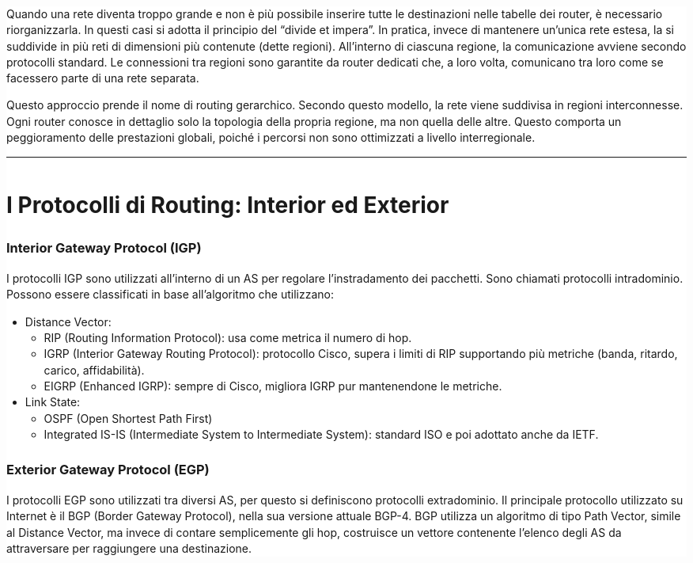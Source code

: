 Quando una rete diventa troppo grande e non è più possibile inserire tutte le destinazioni nelle tabelle dei router, è necessario riorganizzarla. In questi casi si adotta il principio del “divide et impera”. In pratica, invece di mantenere un’unica rete estesa, la si suddivide in più reti di dimensioni più contenute (dette regioni). All’interno di ciascuna regione, la comunicazione avviene secondo protocolli standard. Le connessioni tra regioni sono garantite da router dedicati che, a loro volta, comunicano tra loro come se facessero parte di una rete separata.

Questo approccio prende il nome di routing gerarchico. Secondo questo modello, la rete viene suddivisa in regioni interconnesse. Ogni router conosce in dettaglio solo la topologia della propria regione, ma non quella delle altre. Questo comporta un peggioramento delle prestazioni globali, poiché i percorsi non sono ottimizzati a livello interregionale.

---

# I Protocolli di Routing: Interior ed Exterior

### Interior Gateway Protocol (IGP)

I protocolli IGP sono utilizzati all’interno di un AS per regolare l’instradamento dei pacchetti. Sono chiamati protocolli intradominio. Possono essere classificati in base all’algoritmo che utilizzano:

- Distance Vector:
    - RIP (Routing Information Protocol): usa come metrica il numero di hop.
    - IGRP (Interior Gateway Routing Protocol): protocollo Cisco, supera i limiti di RIP supportando più metriche (banda, ritardo, carico, affidabilità).
    - EIGRP (Enhanced IGRP): sempre di Cisco, migliora IGRP pur mantenendone le metriche.
- Link State:
    - OSPF (Open Shortest Path First)
    - Integrated IS-IS (Intermediate System to Intermediate System): standard ISO e poi adottato anche da IETF.

### Exterior Gateway Protocol (EGP)

I protocolli EGP sono utilizzati tra diversi AS, per questo si definiscono protocolli extradominio. Il principale protocollo utilizzato su Internet è il BGP (Border Gateway Protocol), nella sua versione attuale BGP-4. BGP utilizza un algoritmo di tipo Path Vector, simile al Distance Vector, ma invece di contare semplicemente gli hop, costruisce un vettore contenente l’elenco degli AS da attraversare per raggiungere una destinazione.
